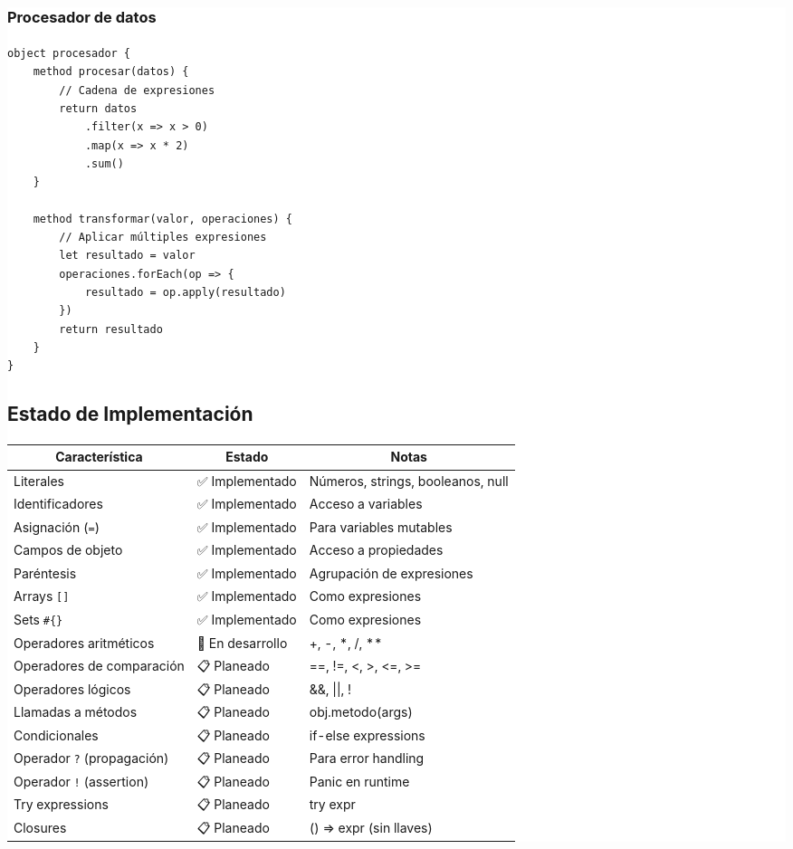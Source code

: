 ### Procesador de datos

```wollok
object procesador {
    method procesar(datos) {
        // Cadena de expresiones
        return datos
            .filter(x => x > 0)
            .map(x => x * 2)
            .sum()
    }
    
    method transformar(valor, operaciones) {
        // Aplicar múltiples expresiones
        let resultado = valor
        operaciones.forEach(op => {
            resultado = op.apply(resultado)
        })
        return resultado
    }
}
```

## Estado de Implementación

| Característica | Estado | Notas |
|----------------|--------|-------|
| Literales | ✅ Implementado | Números, strings, booleanos, null |
| Identificadores | ✅ Implementado | Acceso a variables |
| Asignación (`=`) | ✅ Implementado | Para variables mutables |
| Campos de objeto | ✅ Implementado | Acceso a propiedades |
| Paréntesis | ✅ Implementado | Agrupación de expresiones |
| Arrays `[]` | ✅ Implementado | Como expresiones |
| Sets `#{}` | ✅ Implementado | Como expresiones |
| Operadores aritméticos | 🚧 En desarrollo | +, -, *, /, ** |
| Operadores de comparación | 📋 Planeado | ==, !=, <, >, <=, >= |
| Operadores lógicos | 📋 Planeado | &&, \|\|, ! |
| Llamadas a métodos | 📋 Planeado | obj.metodo(args) |
| Condicionales | 📋 Planeado | if-else expressions |
| Operador `?` (propagación) | 📋 Planeado | Para error handling |
| Operador `!` (assertion) | 📋 Planeado | Panic en runtime |
| Try expressions | 📋 Planeado | try expr |
| Closures | 📋 Planeado | () => expr (sin llaves) |
